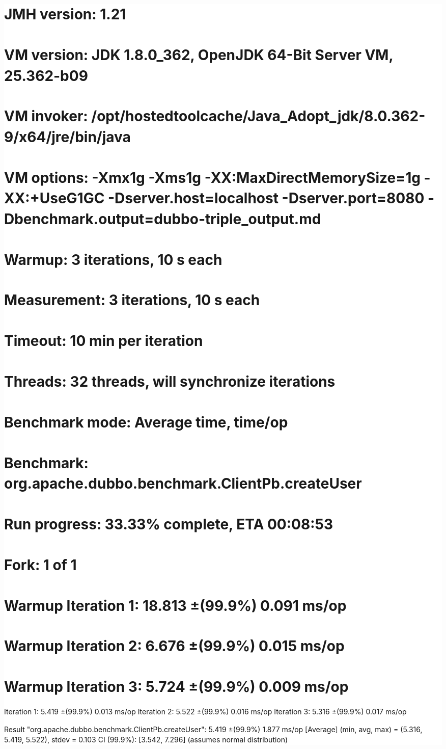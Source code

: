 
# JMH version: 1.21
# VM version: JDK 1.8.0_362, OpenJDK 64-Bit Server VM, 25.362-b09
# VM invoker: /opt/hostedtoolcache/Java_Adopt_jdk/8.0.362-9/x64/jre/bin/java
# VM options: -Xmx1g -Xms1g -XX:MaxDirectMemorySize=1g -XX:+UseG1GC -Dserver.host=localhost -Dserver.port=8080 -Dbenchmark.output=dubbo-triple_output.md
# Warmup: 3 iterations, 10 s each
# Measurement: 3 iterations, 10 s each
# Timeout: 10 min per iteration
# Threads: 32 threads, will synchronize iterations
# Benchmark mode: Average time, time/op
# Benchmark: org.apache.dubbo.benchmark.ClientPb.createUser

# Run progress: 33.33% complete, ETA 00:08:53
# Fork: 1 of 1
# Warmup Iteration   1: 18.813 ±(99.9%) 0.091 ms/op
# Warmup Iteration   2: 6.676 ±(99.9%) 0.015 ms/op
# Warmup Iteration   3: 5.724 ±(99.9%) 0.009 ms/op
Iteration   1: 5.419 ±(99.9%) 0.013 ms/op
Iteration   2: 5.522 ±(99.9%) 0.016 ms/op
Iteration   3: 5.316 ±(99.9%) 0.017 ms/op


Result "org.apache.dubbo.benchmark.ClientPb.createUser":
  5.419 ±(99.9%) 1.877 ms/op [Average]
  (min, avg, max) = (5.316, 5.419, 5.522), stdev = 0.103
  CI (99.9%): [3.542, 7.296] (assumes normal distribution)
